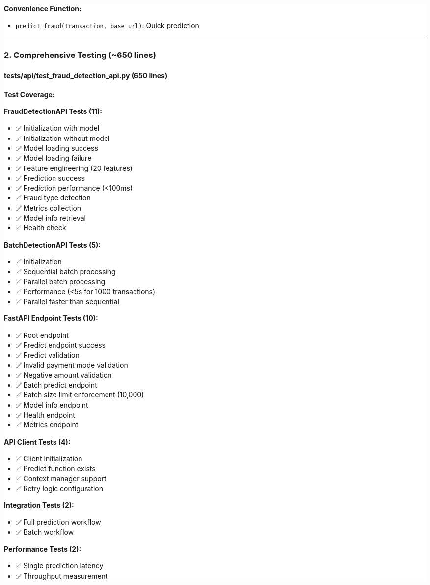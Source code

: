 **Convenience Function:**
- `predict_fraud(transaction, base_url)`: Quick prediction

---

### 2. Comprehensive Testing (~650 lines)

#### **tests/api/test_fraud_detection_api.py** (650 lines)
**Test Coverage:**

**FraudDetectionAPI Tests (11):**
- ✅ Initialization with model
- ✅ Initialization without model  
- ✅ Model loading success
- ✅ Model loading failure
- ✅ Feature engineering (20 features)
- ✅ Prediction success
- ✅ Prediction performance (<100ms)
- ✅ Fraud type detection
- ✅ Metrics collection
- ✅ Model info retrieval
- ✅ Health check

**BatchDetectionAPI Tests (5):**
- ✅ Initialization
- ✅ Sequential batch processing
- ✅ Parallel batch processing
- ✅ Performance (<5s for 1000 transactions)
- ✅ Parallel faster than sequential

**FastAPI Endpoint Tests (10):**
- ✅ Root endpoint
- ✅ Predict endpoint success
- ✅ Predict validation
- ✅ Invalid payment mode validation
- ✅ Negative amount validation
- ✅ Batch predict endpoint
- ✅ Batch size limit enforcement (10,000)
- ✅ Model info endpoint
- ✅ Health endpoint
- ✅ Metrics endpoint

**API Client Tests (4):**
- ✅ Client initialization
- ✅ Predict function exists
- ✅ Context manager support
- ✅ Retry logic configuration

**Integration Tests (2):**
- ✅ Full prediction workflow
- ✅ Batch workflow

**Performance Tests (2):**
- ✅ Single prediction latency
- ✅ Throughput measurement
